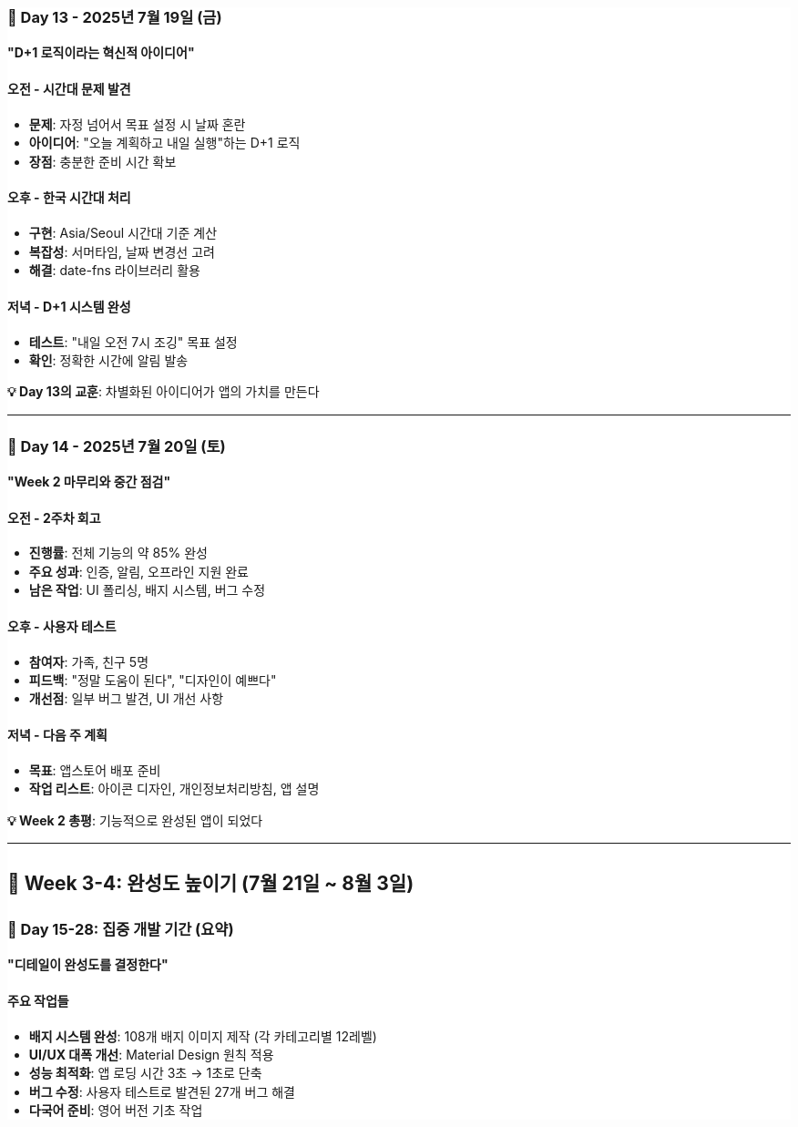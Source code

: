 
### 📅 Day 13 - 2025년 7월 19일 (금)
**"D+1 로직이라는 혁신적 아이디어"**

#### 오전 - 시간대 문제 발견
- **문제**: 자정 넘어서 목표 설정 시 날짜 혼란
- **아이디어**: "오늘 계획하고 내일 실행"하는 D+1 로직
- **장점**: 충분한 준비 시간 확보

#### 오후 - 한국 시간대 처리
- **구현**: Asia/Seoul 시간대 기준 계산
- **복잡성**: 서머타임, 날짜 변경선 고려
- **해결**: date-fns 라이브러리 활용

#### 저녁 - D+1 시스템 완성
- **테스트**: "내일 오전 7시 조깅" 목표 설정
- **확인**: 정확한 시간에 알림 발송

**💡 Day 13의 교훈**: 차별화된 아이디어가 앱의 가치를 만든다

---

### 📅 Day 14 - 2025년 7월 20일 (토)
**"Week 2 마무리와 중간 점검"**

#### 오전 - 2주차 회고
- **진행률**: 전체 기능의 약 85% 완성
- **주요 성과**: 인증, 알림, 오프라인 지원 완료
- **남은 작업**: UI 폴리싱, 배지 시스템, 버그 수정

#### 오후 - 사용자 테스트
- **참여자**: 가족, 친구 5명
- **피드백**: "정말 도움이 된다", "디자인이 예쁘다"
- **개선점**: 일부 버그 발견, UI 개선 사항

#### 저녁 - 다음 주 계획
- **목표**: 앱스토어 배포 준비
- **작업 리스트**: 아이콘 디자인, 개인정보처리방침, 앱 설명

**💡 Week 2 총평**: 기능적으로 완성된 앱이 되었다

---

## 🎨 Week 3-4: 완성도 높이기 (7월 21일 ~ 8월 3일)

### 📅 Day 15-28: 집중 개발 기간 (요약)
**"디테일이 완성도를 결정한다"**

#### 주요 작업들
- **배지 시스템 완성**: 108개 배지 이미지 제작 (각 카테고리별 12레벨)
- **UI/UX 대폭 개선**: Material Design 원칙 적용
- **성능 최적화**: 앱 로딩 시간 3초 → 1초로 단축
- **버그 수정**: 사용자 테스트로 발견된 27개 버그 해결
- **다국어 준비**: 영어 버전 기초 작업
